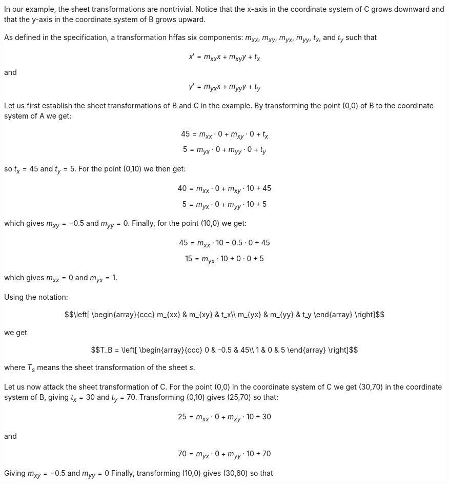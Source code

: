 In our example, the sheet transformations are nontrivial. Notice that
the x-axis in the coordinate system of C grows downward and that the
y-axis in the coordinate system of B grows upward.

As defined in the specification, a transformation hffas six components:
$m_{xx}$, $m_{xy}$, $m_{yx}$, $m_{yy}$, $t_x$, and $t_y$ such that

$$x' = m_{xx} x + m_{xy} y + t_x$$ and
$$y' = m_{yx} x + m_{yy} y + t_y$$

Let us first establish the sheet transformations of B and C in the
example. By transforming the point (0,0) of B to the coordinate system
of A we get:

$$45 = m_{xx} \cdot 0 + m_{xy} \cdot 0 + t_x$$
$$5 = m_{yx} \cdot 0 + m_{yy} \cdot 0 + t_y$$

so $t_x = 45$ and $t_y = 5$. For the point (0,10) we then get:

$$40 = m_{xx} \cdot 0 + m_{xy} \cdot 10 + 45$$
$$5 = m_{yx} \cdot 0 + m_{yy} \cdot 10 + 5$$

which gives $m_{xy} = -0.5$ and $m_{yy} = 0$. Finally, for the point
(10,0) we get:

$$45 = m_{xx} \cdot 10 - 0.5  \cdot 0 + 45$$
$$15 = m_{yx} \cdot 10 + 0 \cdot 0 + 5$$

which gives $m_{xx} = 0$ and $m_{yx} = 1$.

Using the notation:

$$\left[ \begin{array}{ccc}
m_{xx} & m_{xy} & t_x\\
m_{yx} & m_{yy} & t_y 
\end{array} \right]$$

we get

$$T_B = \left[ \begin{array}{ccc}
0 & -0.5 & 45\\
1 & 0 & 5 
\end{array} \right]$$

where $T_s$ means the sheet transformation of the sheet $s$.

Let us now attack the sheet transformation of C. For the point (0,0) in
the coordinate system of C we get (30,70) in the coordinate system of B,
giving $t_x = 30$ and $t_y = 70$. Transforming (0,10) gives (25,70) so
that:

$$25 = m_{xx} \cdot 0 + m_{xy} \cdot 10 + 30$$

and

$$70 = m_{yx} \cdot 0 + m_{yy} \cdot 10 + 70$$

Giving $m_{xy} = -0.5$ and $m_{yy} = 0$ Finally, transforming (10,0)
gives (30,60) so that
